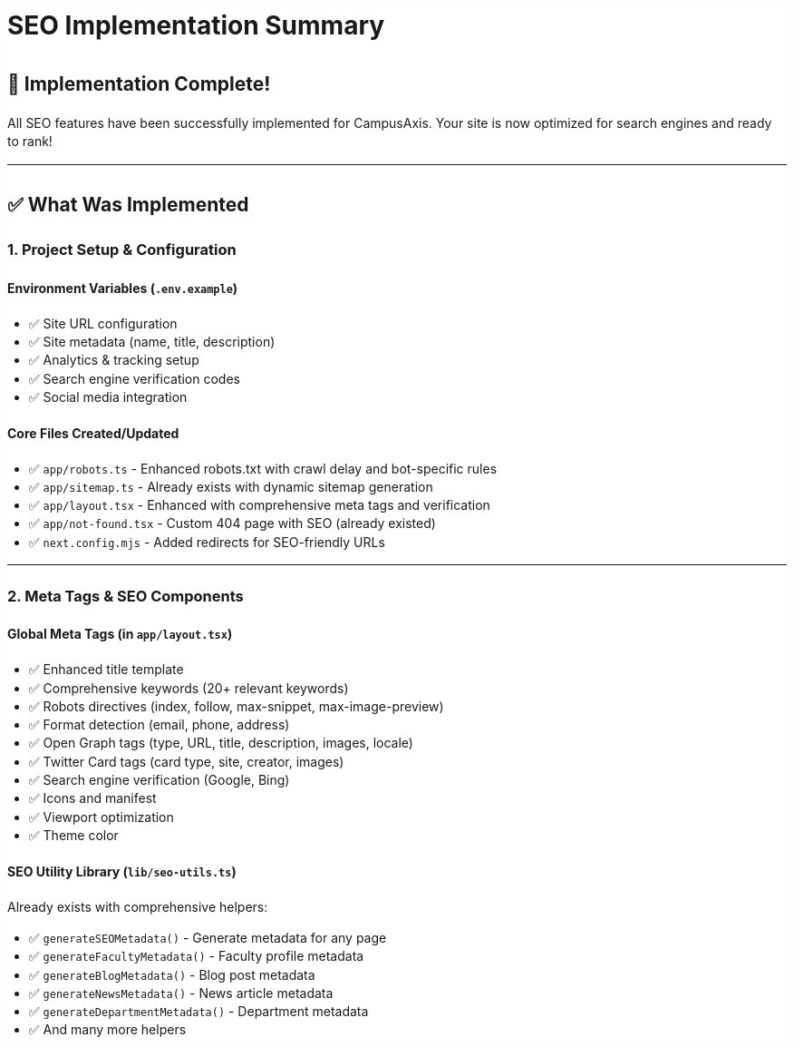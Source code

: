 # SEO Implementation Summary

## 🎉 Implementation Complete!

All SEO features have been successfully implemented for CampusAxis. Your site is now optimized for search engines and ready to rank!

---

## ✅ What Was Implemented

### 1. **Project Setup & Configuration**

#### Environment Variables (`.env.example`)
- ✅ Site URL configuration
- ✅ Site metadata (name, title, description)
- ✅ Analytics & tracking setup
- ✅ Search engine verification codes
- ✅ Social media integration

#### Core Files Created/Updated
- ✅ `app/robots.ts` - Enhanced robots.txt with crawl delay and bot-specific rules
- ✅ `app/sitemap.ts` - Already exists with dynamic sitemap generation
- ✅ `app/layout.tsx` - Enhanced with comprehensive meta tags and verification
- ✅ `app/not-found.tsx` - Custom 404 page with SEO (already existed)
- ✅ `next.config.mjs` - Added redirects for SEO-friendly URLs

---

### 2. **Meta Tags & SEO Components**

#### Global Meta Tags (in `app/layout.tsx`)
- ✅ Enhanced title template
- ✅ Comprehensive keywords (20+ relevant keywords)
- ✅ Robots directives (index, follow, max-snippet, max-image-preview)
- ✅ Format detection (email, phone, address)
- ✅ Open Graph tags (type, URL, title, description, images, locale)
- ✅ Twitter Card tags (card type, site, creator, images)
- ✅ Search engine verification (Google, Bing)
- ✅ Icons and manifest
- ✅ Viewport optimization
- ✅ Theme color

#### SEO Utility Library (`lib/seo-utils.ts`)
Already exists with comprehensive helpers:
- ✅ `generateSEOMetadata()` - Generate metadata for any page
- ✅ `generateFacultyMetadata()` - Faculty profile metadata
- ✅ `generateBlogMetadata()` - Blog post metadata
- ✅ `generateNewsMetadata()` - News article metadata
- ✅ `generateDepartmentMetadata()` - Department metadata
- ✅ And many more helpers
